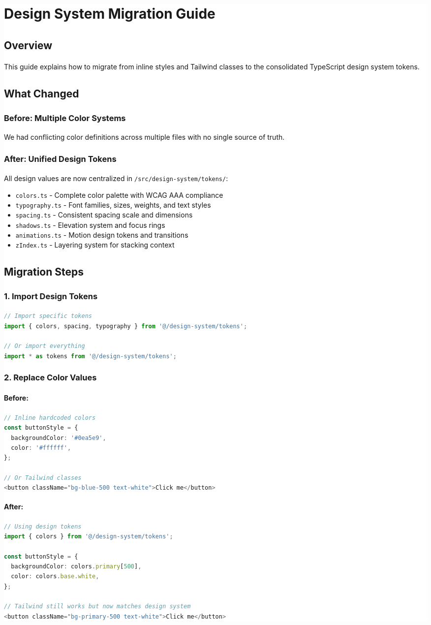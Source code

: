 # Design System Migration Guide

## Overview

This guide explains how to migrate from inline styles and Tailwind classes to the consolidated TypeScript design system tokens.

## What Changed

### Before: Multiple Color Systems
We had conflicting color definitions across multiple files with no single source of truth.

### After: Unified Design Tokens
All design values are now centralized in `/src/design-system/tokens/`:
- `colors.ts` - Complete color palette with WCAG AAA compliance
- `typography.ts` - Font families, sizes, weights, and text styles
- `spacing.ts` - Consistent spacing scale and dimensions
- `shadows.ts` - Elevation system and focus rings
- `animations.ts` - Motion design tokens and transitions
- `zIndex.ts` - Layering system for stacking context

## Migration Steps

### 1. Import Design Tokens

```typescript
// Import specific tokens
import { colors, spacing, typography } from '@/design-system/tokens';

// Or import everything
import * as tokens from '@/design-system/tokens';
```

### 2. Replace Color Values

#### Before:
```typescript
// Inline hardcoded colors
const buttonStyle = {
  backgroundColor: '#0ea5e9',
  color: '#ffffff',
};

// Or Tailwind classes
<button className="bg-blue-500 text-white">Click me</button>
```

#### After:
```typescript
// Using design tokens
import { colors } from '@/design-system/tokens';

const buttonStyle = {
  backgroundColor: colors.primary[500],
  color: colors.base.white,
};

// Tailwind still works but now matches design system
<button className="bg-primary-500 text-white">Click me</button>
```
